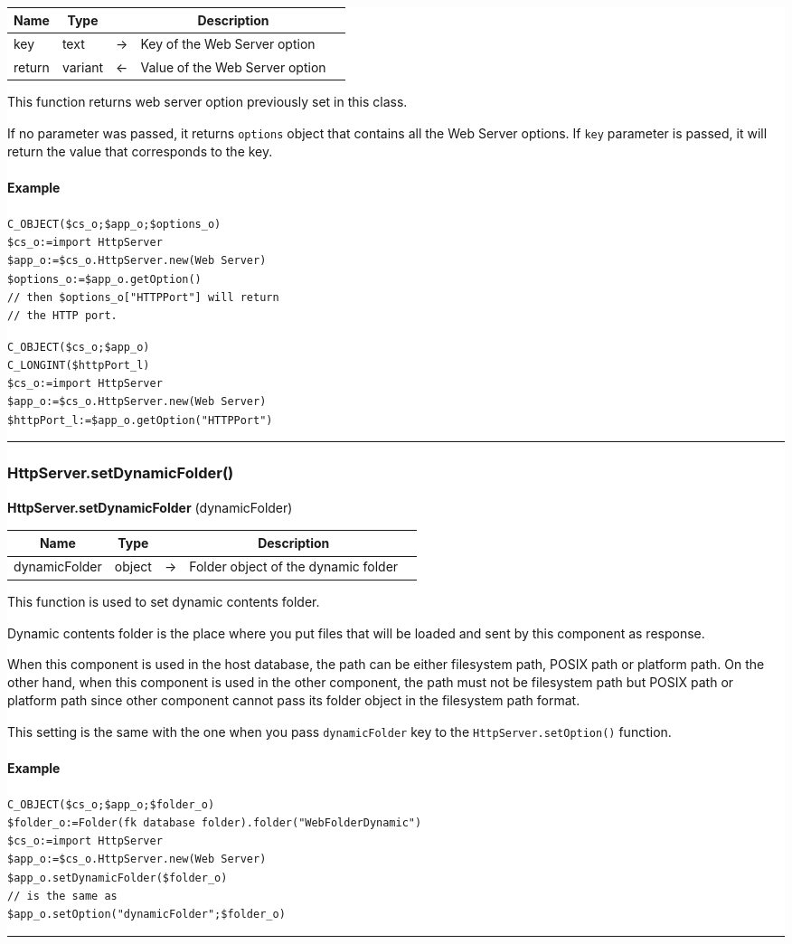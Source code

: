 |Name|Type||Description||
|-----|-----|-----|-----|-----|
|key|text|&#x2192;|Key of the Web Server option||
|return|variant|&#x2190;|Value of the Web Server option||

This function returns web server option previously set in this class.

If no parameter was passed, it returns `options` object that contains all the Web Server options. If `key` parameter is passed, it will return the value that corresponds to the key.

#### Example

```4D
C_OBJECT($cs_o;$app_o;$options_o)
$cs_o:=import HttpServer
$app_o:=$cs_o.HttpServer.new(Web Server)
$options_o:=$app_o.getOption()
// then $options_o["HTTPPort"] will return
// the HTTP port.
```

```4D
C_OBJECT($cs_o;$app_o)
C_LONGINT($httpPort_l)
$cs_o:=import HttpServer
$app_o:=$cs_o.HttpServer.new(Web Server)
$httpPort_l:=$app_o.getOption("HTTPPort")
```

---

### HttpServer.setDynamicFolder()

**HttpServer.setDynamicFolder** (dynamicFolder)

|Name|Type||Description||
|-----|-----|-----|-----|-----|
|dynamicFolder|object|&#x2192;|Folder object of the dynamic folder||

This function is used to set dynamic contents folder.

Dynamic contents folder is the place where you put files that will be loaded and sent by this component as response.

When this component is used in the host database, the path can be either filesystem path, POSIX path or platform path. On the other hand, when this component is used in the other component, the path must not be filesystem path but POSIX path or platform path since other component cannot pass its folder object in the filesystem path format.

This setting is the same with the one when you pass `dynamicFolder` key to the `HttpServer.setOption()` function.

#### Example

```4D
C_OBJECT($cs_o;$app_o;$folder_o)
$folder_o:=Folder(fk database folder).folder("WebFolderDynamic")
$cs_o:=import HttpServer
$app_o:=$cs_o.HttpServer.new(Web Server)
$app_o.setDynamicFolder($folder_o)
// is the same as
$app_o.setOption("dynamicFolder";$folder_o)
```

---